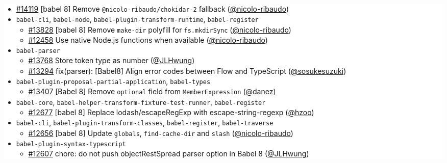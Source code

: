   * [#14119](https://github.com/babel/babel/pull/14119) [babel 8] Remove `@nicolo-ribaudo/chokidar-2` fallback ([@nicolo-ribaudo](https://github.com/nicolo-ribaudo))
* `babel-cli`, `babel-node`, `babel-plugin-transform-runtime`, `babel-register`
  * [#13828](https://github.com/babel/babel/pull/13828) [babel 8] Remove `make-dir` polyfill for `fs.mkdirSync` ([@nicolo-ribaudo](https://github.com/nicolo-ribaudo))
  * [#12458](https://github.com/babel/babel/pull/12458) Use native Node.js functions when available ([@nicolo-ribaudo](https://github.com/nicolo-ribaudo))
* `babel-parser`
  * [#13768](https://github.com/babel/babel/pull/13768) Store token type as number ([@JLHwung](https://github.com/JLHwung))
  * [#13294](https://github.com/babel/babel/pull/13294) fix(parser): [Babel8] Align error codes between Flow and TypeScript ([@sosukesuzuki](https://github.com/sosukesuzuki))
* `babel-plugin-proposal-partial-application`, `babel-types`
  * [#13407](https://github.com/babel/babel/pull/13407) [Babel 8] Remove `optional` field from `MemberExpression` ([@danez](https://github.com/danez))
* `babel-core`, `babel-helper-transform-fixture-test-runner`, `babel-register`
  * [#12677](https://github.com/babel/babel/pull/12677) [babel 8] Replace lodash/escapeRegExp with escape-string-regexp ([@hzoo](https://github.com/hzoo))
* `babel-cli`, `babel-plugin-transform-classes`, `babel-register`, `babel-traverse`
  * [#12656](https://github.com/babel/babel/pull/12656) [babel 8] Update `globals`, `find-cache-dir` and `slash` ([@nicolo-ribaudo](https://github.com/nicolo-ribaudo))
* `babel-plugin-syntax-typescript`
  * [#12607](https://github.com/babel/babel/pull/12607) chore: do not push objectRestSpread parser option in Babel 8 ([@JLHwung](https://github.com/JLHwung))
